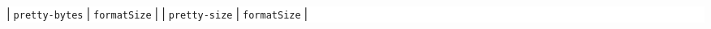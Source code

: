 | `pretty-bytes`         | `formatSize`         |
| `pretty-size`          | `formatSize`         |

[npm-url]: https://www.npmjs.com/package/tutils
[npm-image]: https://img.shields.io/npm/v/tutils.svg
[downloads-image]: https://img.shields.io/npm/dm/tutils.svg
[downloads-url]: http://badge.fury.io/js/tutils
[travis-url]: https://travis-ci.org/Teal/TUtils
[travis-image]: https://img.shields.io/travis/Teal/TUtils.svg
[coveralls-url]: https://coveralls.io/github/Teal/TUtils
[coveralls-image]: https://img.shields.io/coveralls/Teal/TUtils/master.svg
